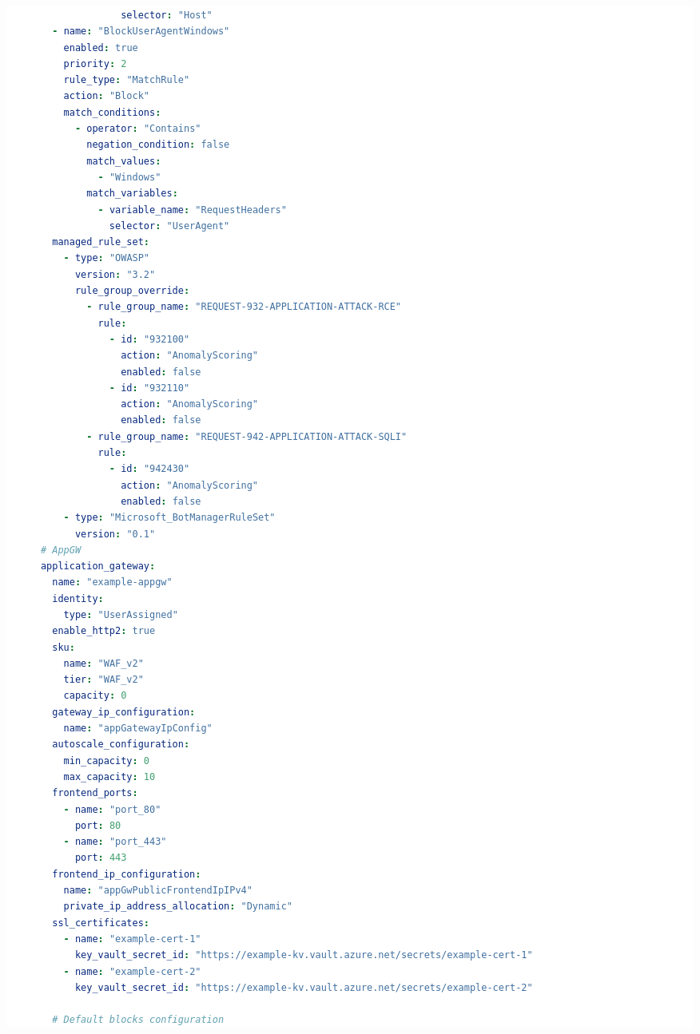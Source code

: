 ```yaml
                    selector: "Host"
        - name: "BlockUserAgentWindows"
          enabled: true
          priority: 2
          rule_type: "MatchRule"
          action: "Block"
          match_conditions:
            - operator: "Contains"
              negation_condition: false
              match_values:
                - "Windows"
              match_variables:
                - variable_name: "RequestHeaders"
                  selector: "UserAgent"
        managed_rule_set:
          - type: "OWASP"
            version: "3.2"
            rule_group_override:
              - rule_group_name: "REQUEST-932-APPLICATION-ATTACK-RCE"
                rule:
                  - id: "932100"
                    action: "AnomalyScoring"
                    enabled: false
                  - id: "932110"
                    action: "AnomalyScoring"
                    enabled: false
              - rule_group_name: "REQUEST-942-APPLICATION-ATTACK-SQLI"
                rule:
                  - id: "942430"
                    action: "AnomalyScoring"
                    enabled: false
          - type: "Microsoft_BotManagerRuleSet"
            version: "0.1"
      # AppGW
      application_gateway:
        name: "example-appgw"
        identity:
          type: "UserAssigned"
        enable_http2: true
        sku:
          name: "WAF_v2"
          tier: "WAF_v2"
          capacity: 0
        gateway_ip_configuration:
          name: "appGatewayIpConfig"
        autoscale_configuration:
          min_capacity: 0
          max_capacity: 10
        frontend_ports:
          - name: "port_80"
            port: 80
          - name: "port_443"
            port: 443
        frontend_ip_configuration:
          name: "appGwPublicFrontendIpIPv4"
          private_ip_address_allocation: "Dynamic"
        ssl_certificates:
          - name: "example-cert-1"
            key_vault_secret_id: "https://example-kv.vault.azure.net/secrets/example-cert-1"
          - name: "example-cert-2"
            key_vault_secret_id: "https://example-kv.vault.azure.net/secrets/example-cert-2"

        # Default blocks configuration
```